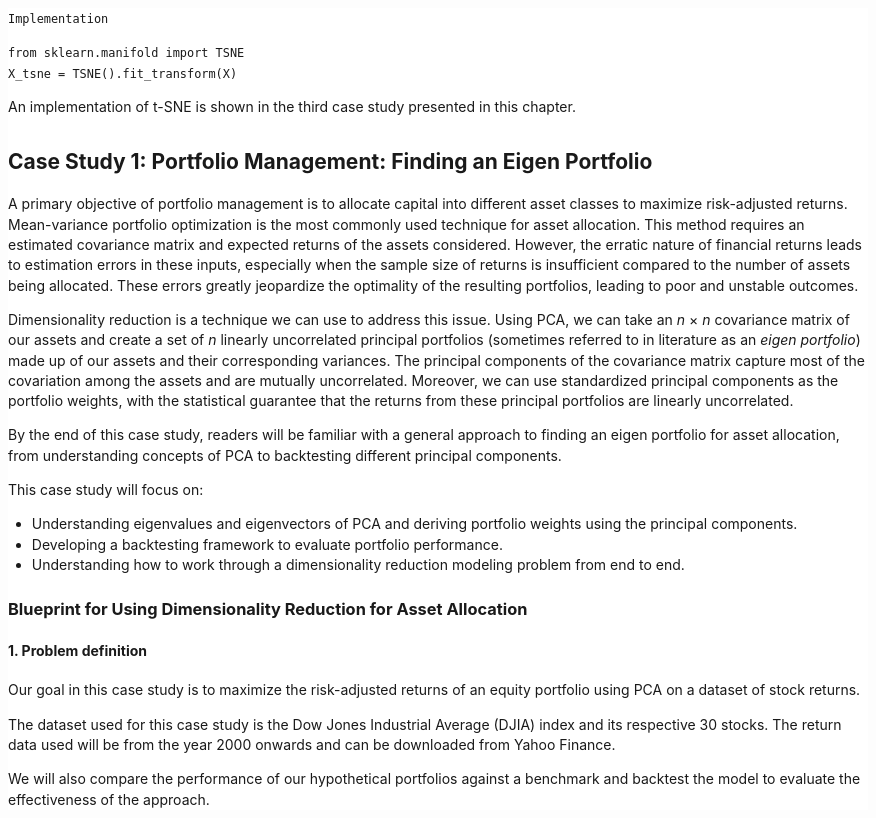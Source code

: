 `Implementation`

```
from sklearn.manifold import TSNE
X_tsne = TSNE().fit_transform(X)
```

An implementation of t-SNE is shown in the third case study presented in this chapter.

## Case Study 1: Portfolio Management: Finding an Eigen Portfolio

A primary objective of portfolio management is to allocate capital into different asset classes to maximize risk-adjusted returns. Mean-variance portfolio optimization is the most commonly used technique for asset allocation. This method requires an estimated covariance matrix and expected returns of the assets considered. However, the erratic nature of financial returns leads to estimation errors in these inputs, especially when the sample size of returns is insufficient compared to the number of assets being allocated. These errors greatly jeopardize the optimality of the resulting portfolios, leading to poor and unstable outcomes.

Dimensionality reduction is a technique we can use to address this issue. Using PCA, we can take an _n_ × _n_ covariance matrix of our assets and create a set of _n_ linearly uncorrelated principal portfolios (sometimes referred to in literature as an _eigen portfolio_) made up of our assets and their corresponding variances. The principal components of the covariance matrix capture most of the covariation among the assets and are mutually uncorrelated. Moreover, we can use standardized principal components as the portfolio weights, with the statistical guarantee that the returns from these principal portfolios are linearly uncorrelated.

By the end of this case study, readers will be familiar with a general approach to finding an eigen portfolio for asset allocation, from understanding concepts of PCA to backtesting different principal components.



This case study will focus on:

* Understanding eigenvalues and eigenvectors of PCA and deriving portfolio weights using the principal components.
* Developing a backtesting framework to evaluate portfolio performance.
* Understanding how to work through a dimensionality reduction modeling problem from end to end.

### Blueprint for Using Dimensionality Reduction for Asset Allocation

#### 1. Problem definition

Our goal in this case study is to maximize the risk-adjusted returns of an equity portfolio using PCA on a dataset of stock returns.

The dataset used for this case study is the Dow Jones Industrial Average (DJIA) index and its respective 30 stocks. The return data used will be from the year 2000 onwards and can be downloaded from Yahoo Finance.

We will also compare the performance of our hypothetical portfolios against a benchmark and backtest the model to evaluate the effectiveness of the approach.
